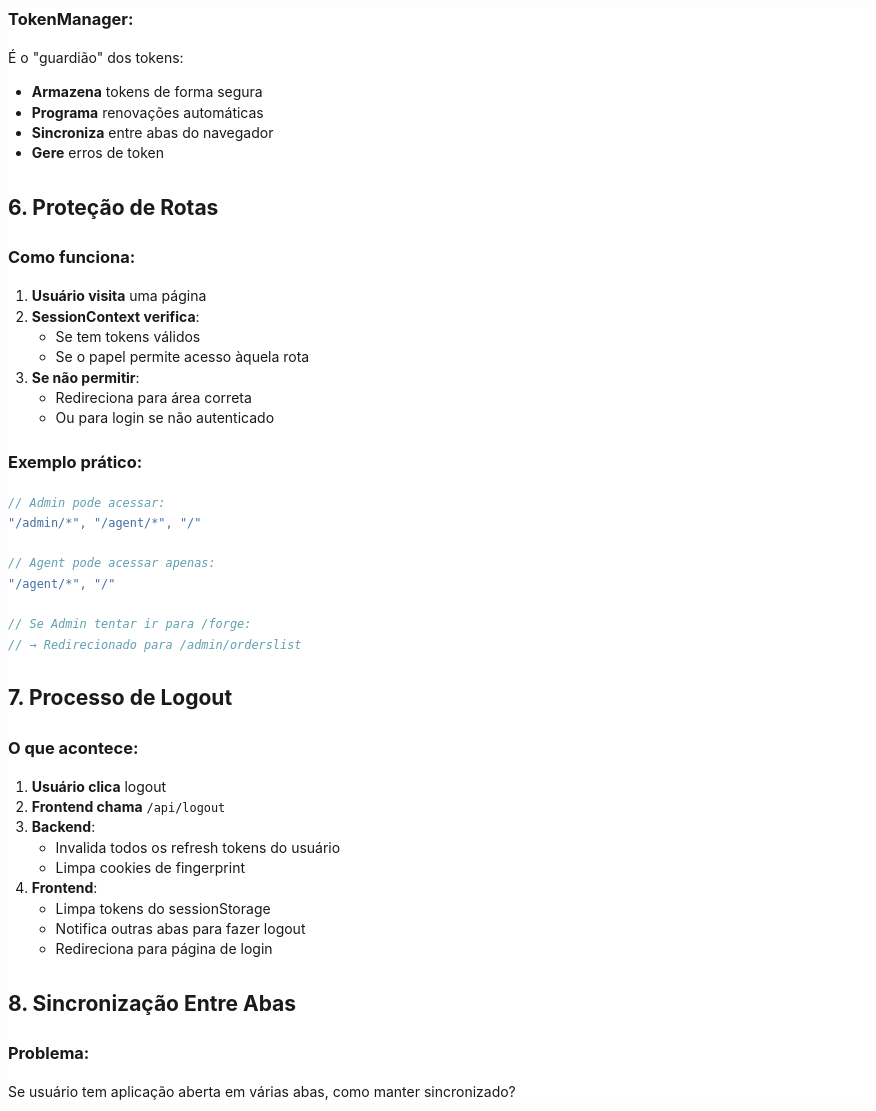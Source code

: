 ### **TokenManager:**
É o "guardião" dos tokens:
- **Armazena** tokens de forma segura
- **Programa** renovações automáticas
- **Sincroniza** entre abas do navegador
- **Gere** erros de token

## **6. Proteção de Rotas**

### **Como funciona:**
1. **Usuário visita** uma página
2. **SessionContext verifica**:
   - Se tem tokens válidos
   - Se o papel permite acesso àquela rota
3. **Se não permitir**:
   - Redireciona para área correta
   - Ou para login se não autenticado

### **Exemplo prático:**
```javascript
// Admin pode acessar:
"/admin/*", "/agent/*", "/"

// Agent pode acessar apenas:
"/agent/*", "/"

// Se Admin tentar ir para /forge:
// → Redirecionado para /admin/orderslist
```

## **7. Processo de Logout**

### **O que acontece:**
1. **Usuário clica** logout
2. **Frontend chama** `/api/logout`
3. **Backend**:
   - Invalida todos os refresh tokens do usuário
   - Limpa cookies de fingerprint
4. **Frontend**:
   - Limpa tokens do sessionStorage
   - Notifica outras abas para fazer logout
   - Redireciona para página de login

## **8. Sincronização Entre Abas**

### **Problema:**
Se usuário tem aplicação aberta em várias abas, como manter sincronizado?
